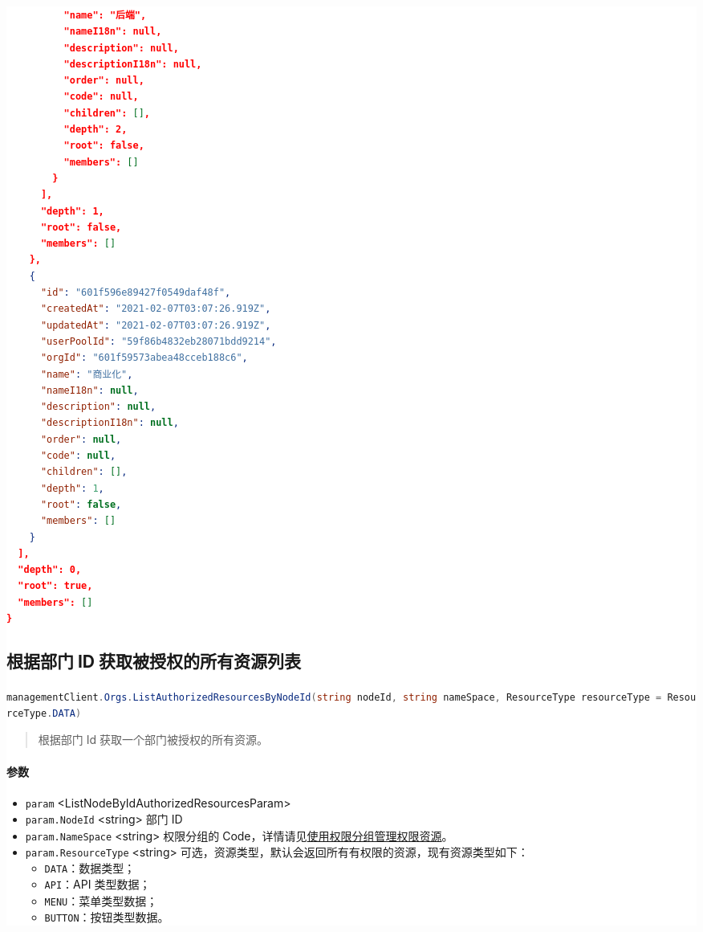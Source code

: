 ```json
          "name": "后端",
          "nameI18n": null,
          "description": null,
          "descriptionI18n": null,
          "order": null,
          "code": null,
          "children": [],
          "depth": 2,
          "root": false,
          "members": []
        }
      ],
      "depth": 1,
      "root": false,
      "members": []
    },
    {
      "id": "601f596e89427f0549daf48f",
      "createdAt": "2021-02-07T03:07:26.919Z",
      "updatedAt": "2021-02-07T03:07:26.919Z",
      "userPoolId": "59f86b4832eb28071bdd9214",
      "orgId": "601f59573abea48cceb188c6",
      "name": "商业化",
      "nameI18n": null,
      "description": null,
      "descriptionI18n": null,
      "order": null,
      "code": null,
      "children": [],
      "depth": 1,
      "root": false,
      "members": []
    }
  ],
  "depth": 0,
  "root": true,
  "members": []
}
```

## 根据部门 ID 获取被授权的所有资源列表

```csharp
managementClient.Orgs.ListAuthorizedResourcesByNodeId(string nodeId, string nameSpace, ResourceType resourceType = ResourceType.DATA)
```

> 根据部门 Id 获取一个部门被授权的所有资源。

#### 参数

- `param` \<ListNodeByIdAuthorizedResourcesParam\>
- `param.NodeId` \<string\> 部门 ID
- `param.NameSpace` \<string\> 权限分组的 Code，详情请见[使用权限分组管理权限资源](/guides/access-control/resource-group.md)。
- `param.ResourceType` \<string\> 可选，资源类型，默认会返回所有有权限的资源，现有资源类型如下：
  - `DATA`：数据类型；
  - `API`：API 类型数据；
  - `MENU`：菜单类型数据；
  - `BUTTON`：按钮类型数据。
